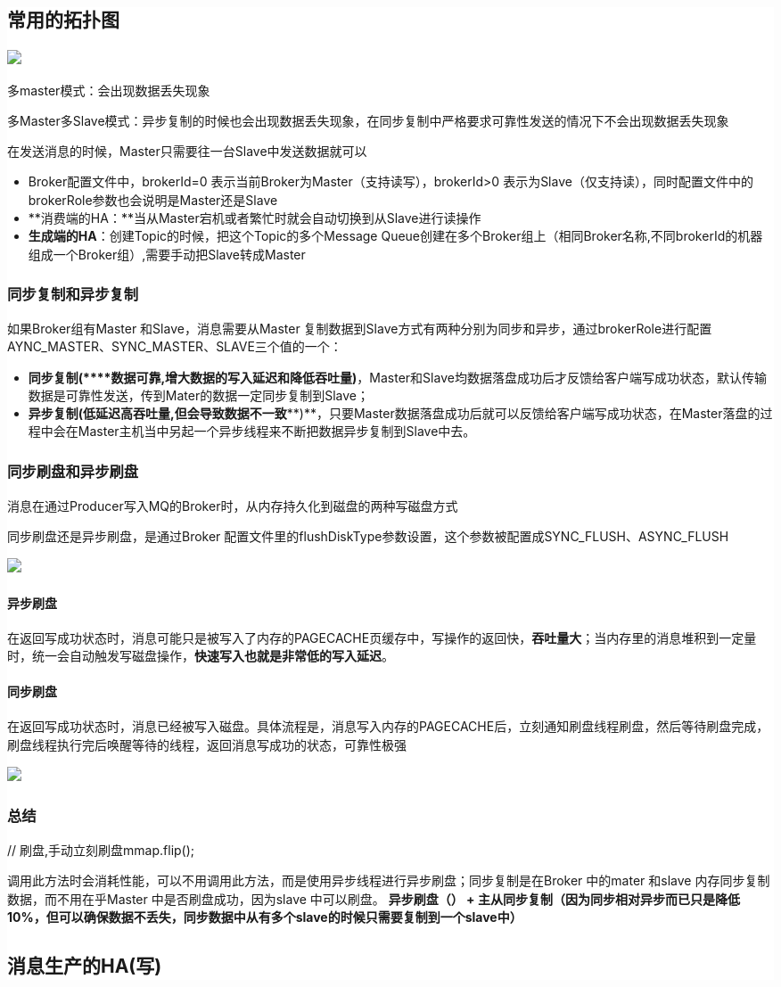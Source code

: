 ## 常用的拓扑图

![](https://cdn.nlark.com/yuque/0/2021/png/744990/1622026191479-3192d8cd-34a1-4737-9080-312ea6df1d3c.png)

多master模式：会出现数据丢失现象

多Master多Slave模式：异步复制的时候也会出现数据丢失现象，在同步复制中严格要求可靠性发送的情况下不会出现数据丢失现象

在发送消息的时候，Master只需要往一台Slave中发送数据就可以

- Broker配置文件中，brokerId=0 表示当前Broker为Master（支持读写），brokerId>0 表示为Slave（仅支持读），同时配置文件中的brokerRole参数也会说明是Master还是Slave
- **消费端的HA：**当从Master宕机或者繁忙时就会自动切换到从Slave进行读操作
- **生成端的HA**：创建Topic的时候，把这个Topic的多个Message Queue创建在多个Broker组上（相同Broker名称,不同brokerId的机器组成一个Broker组）,需要手动把Slave转成Master

### 同步复制和异步复制

如果Broker组有Master 和Slave，消息需要从Master 复制数据到Slave方式有两种分别为同步和异步，通过brokerRole进行配置AYNC_MASTER、SYNC_MASTER、SLAVE三个值的一个：

- **同步复制(****数据可靠,增大数据的写入延迟和降低吞吐量)**，Master和Slave均数据落盘成功后才反馈给客户端写成功状态，默认传输数据是可靠性发送，传到Mater的数据一定同步复制到Slave；
- **异步复制(****低延迟高吞吐量,但****会导致数据不一致****)**，只要Master数据落盘成功后就可以反馈给客户端写成功状态，在Master落盘的过程中会在Master主机当中另起一个异步线程来不断把数据异步复制到Slave中去。

### 同步刷盘和异步刷盘

消息在通过Producer写入MQ的Broker时，从内存持久化到磁盘的两种写磁盘方式

同步刷盘还是异步刷盘，是通过Broker 配置文件里的flushDiskType参数设置，这个参数被配置成SYNC_FLUSH、ASYNC_FLUSH

![](https://cdn.nlark.com/yuque/0/2021/png/744990/1622027103989-8ed766d5-9a4f-4228-a172-c58e079e50da.png)

#### 异步刷盘

在返回写成功状态时，消息可能只是被写入了内存的PAGECACHE页缓存中，写操作的返回快，**吞吐量大**；当内存里的消息堆积到一定量时，统一会自动触发写磁盘操作，**快速写入也就是非常低的写入延迟**。

#### 同步刷盘

在返回写成功状态时，消息已经被写入磁盘。具体流程是，消息写入内存的PAGECACHE后，立刻通知刷盘线程刷盘，然后等待刷盘完成，刷盘线程执行完后唤醒等待的线程，返回消息写成功的状态，可靠性极强

![](https://cdn.nlark.com/yuque/0/2021/jpeg/744990/1622037267867-2d8cd95f-1eff-4e70-919b-32c2073e5962.jpeg)

### 总结

// 刷盘,手动立刻刷盘mmap.flip();

调用此方法时会消耗性能，可以不用调用此方法，而是使用异步线程进行异步刷盘；同步复制是在Broker 中的mater 和slave 内存同步复制数据，而不用在乎Master 中是否刷盘成功，因为slave 中可以刷盘。 **异步刷盘（） + 主从同步复制（****因为同步相对异步而已只是降低10%，但可以确保数据不丢失，同步数据中从有多个slave的时候只需要复制到一个slave中****）**

## 消息生产的HA(写)
